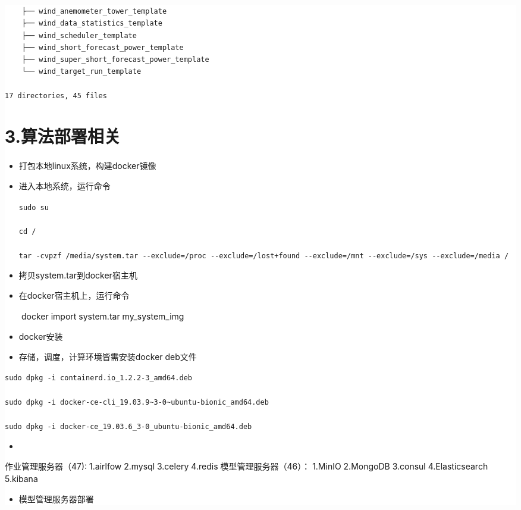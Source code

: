 ```
    ├── wind_anemometer_tower_template
    ├── wind_data_statistics_template
    ├── wind_scheduler_template
    ├── wind_short_forecast_power_template
    ├── wind_super_short_forecast_power_template
    └── wind_target_run_template

17 directories, 45 files
```

# **3.算法部署相关**
+ 打包本地linux系统，构建docker镜像

+ 进入本地系统，运行命令
```
　　sudo su

　　cd /

　　tar -cvpzf /media/system.tar --exclude=/proc --exclude=/lost+found --exclude=/mnt --exclude=/sys --exclude=/media /
```
+ 拷贝system.tar到docker宿主机

+ 在docker宿主机上，运行命令

　　docker import system.tar my_system_img

+ docker安装

+ 存储，调度，计算环境皆需安装docker deb文件
```
sudo dpkg -i containerd.io_1.2.2-3_amd64.deb

sudo dpkg -i docker-ce-cli_19.03.9~3-0~ubuntu-bionic_amd64.deb

sudo dpkg -i docker-ce_19.03.6_3-0_ubuntu-bionic_amd64.deb
```

+ 
作业管理服务器（47):
1.airlfow
2.mysql
3.celery
4.redis
模型管理服务器（46）：
1.MinIO
2.MongoDB
3.consul
4.Elasticsearch
5.kibana

+ 模型管理服务器部署
